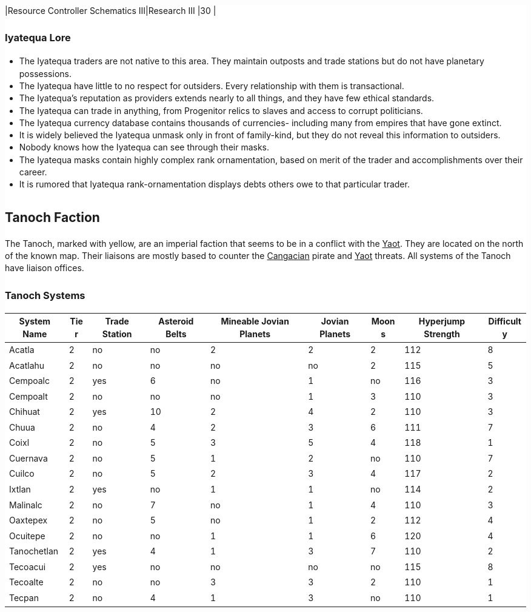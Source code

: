 |Resource Controller Schematics III|Research III       |30             |

### Iyatequa Lore

- The Iyatequa traders are not native to this area. They maintain outposts and trade stations but do not have planetary possessions.
- The Iyatequa have little to no respect for outsiders. Every relationship with them is transactional.
- The Iyatequa’s reputation as providers extends nearly to all things, and they have few ethical standards.
- The Iyatequa can trade in anything, from Progenitor relics to slaves and access to corrupt politicians.
- The Iyatequa currency database contains thousands of currencies- including many from empires that have gone extinct.
- It is widely believed the Iyatequa unmask only in front of family-kind, but they do not reveal this information to outsiders.
- Nobody knows how the Iyatequa can see through their masks.
- The Iyatequa masks contain highly complex rank ornamentation, based on merit of the trader and accomplishments over their career.
- It is rumored that Iyatequa rank-ornamentation displays debts others owe to that particular trader.

## Tanoch Faction

The Tanoch, marked with yellow, are an imperial faction that seems to be in a conflict with the [Yaot](#yaot-faction). They are located on the north of the known map. Their liaisons are mostly based to counter the [Cangacian](#cangacian-faction) pirate and [Yaot](#yaot-faction) threats. All systems of the Tanoch have liaison offices.

### Tanoch Systems

|System Name|Tier|Trade Station|Asteroid Belts|Mineable Jovian Planets|Jovian Planets|Moons|Hyperjump Strength|Difficulty|
|-----------|----|-------------|--------------|-----------------------|--------------|-----|------------------|----------|
|Acatla     |2   |no           |no            |2                      |2             |2    |112               |8         |
|Acatlahu   |2   |no           |no            |no                     |no            |2    |115               |5         |
|Cempoalc   |2   |yes          |6             |no                     |1             |no   |116               |3         |
|Cempoalt   |2   |no           |no            |no                     |1             |3    |110               |3         |
|Chihuat    |2   |yes          |10            |2                      |4             |2    |110               |3         |
|Chuua      |2   |no           |4             |2                      |3             |6    |111               |7         |
|Coixl      |2   |no           |5             |3                      |5             |4    |118               |1         |
|Cuernava   |2   |no           |5             |1                      |2             |no   |110               |7         |
|Cuilco     |2   |no           |5             |2                      |3             |4    |117               |2         |
|Ixtlan     |2   |yes          |no            |1                      |1             |no   |114               |2         |
|Malinalc   |2   |no           |7             |no                     |1             |4    |110               |3         |
|Oaxtepex   |2   |no           |5             |no                     |1             |2    |112               |4         |
|Ocuitepe   |2   |no           |no            |1                      |1             |6    |120               |4         |
|Tanochetlan|2   |yes          |4             |1                      |3             |7    |110               |2         |
|Tecoacui   |2   |yes          |no            |no                     |no            |no   |115               |8         |
|Tecoalte   |2   |no           |no            |3                      |3             |2    |110               |1         |
|Tecpan     |2   |no           |4             |1                      |3             |no   |110               |1         |